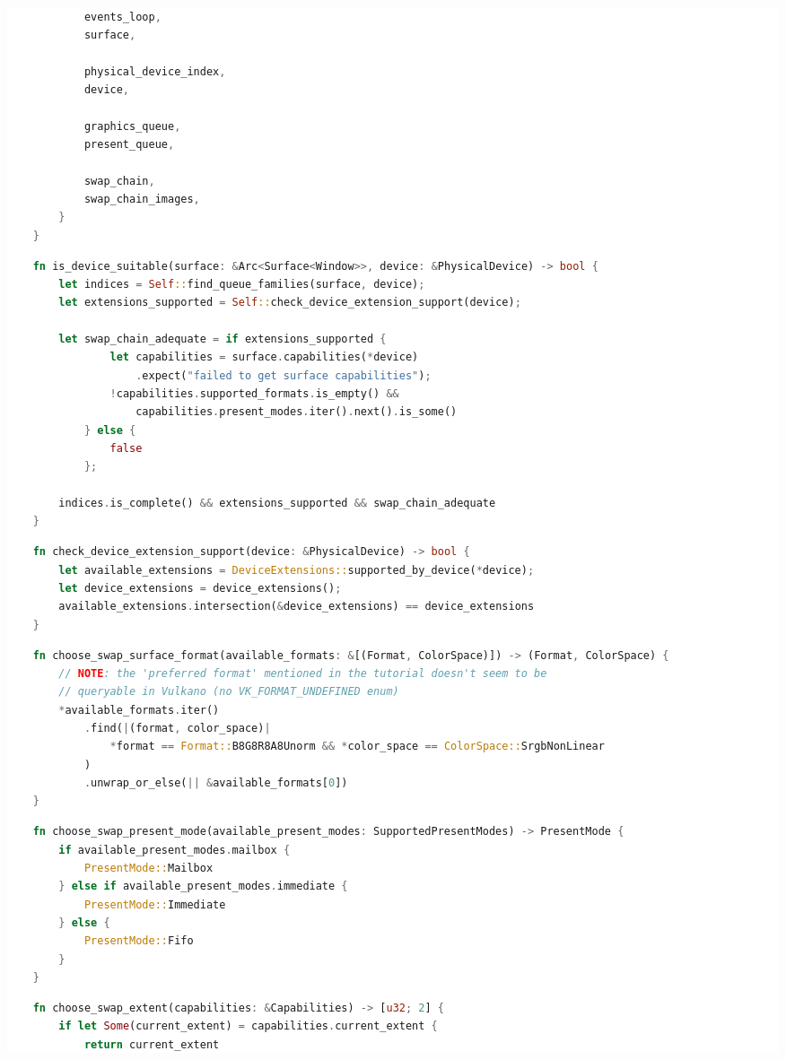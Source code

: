 ```rust
            events_loop,
            surface,

            physical_device_index,
            device,

            graphics_queue,
            present_queue,

            swap_chain,
            swap_chain_images,
        }
    }
```
```rust
    fn is_device_suitable(surface: &Arc<Surface<Window>>, device: &PhysicalDevice) -> bool {
        let indices = Self::find_queue_families(surface, device);
        let extensions_supported = Self::check_device_extension_support(device);

        let swap_chain_adequate = if extensions_supported {
                let capabilities = surface.capabilities(*device)
                    .expect("failed to get surface capabilities");
                !capabilities.supported_formats.is_empty() &&
                    capabilities.present_modes.iter().next().is_some()
            } else {
                false
            };

        indices.is_complete() && extensions_supported && swap_chain_adequate
    }
```
```rust
    fn check_device_extension_support(device: &PhysicalDevice) -> bool {
        let available_extensions = DeviceExtensions::supported_by_device(*device);
        let device_extensions = device_extensions();
        available_extensions.intersection(&device_extensions) == device_extensions
    }
```
```rust
    fn choose_swap_surface_format(available_formats: &[(Format, ColorSpace)]) -> (Format, ColorSpace) {
        // NOTE: the 'preferred format' mentioned in the tutorial doesn't seem to be
        // queryable in Vulkano (no VK_FORMAT_UNDEFINED enum)
        *available_formats.iter()
            .find(|(format, color_space)|
                *format == Format::B8G8R8A8Unorm && *color_space == ColorSpace::SrgbNonLinear
            )
            .unwrap_or_else(|| &available_formats[0])
    }
```
```rust
    fn choose_swap_present_mode(available_present_modes: SupportedPresentModes) -> PresentMode {
        if available_present_modes.mailbox {
            PresentMode::Mailbox
        } else if available_present_modes.immediate {
            PresentMode::Immediate
        } else {
            PresentMode::Fifo
        }
    }
```
```rust
    fn choose_swap_extent(capabilities: &Capabilities) -> [u32; 2] {
        if let Some(current_extent) = capabilities.current_extent {
            return current_extent
```